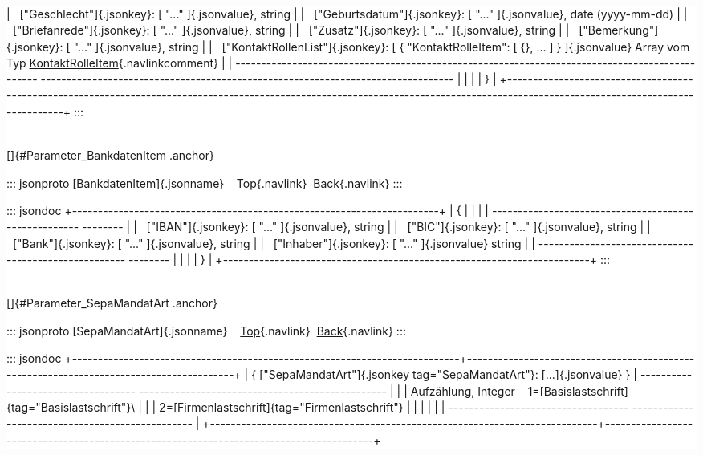 |     [\"Geschlecht\"]{.jsonkey}: [ \"\...\" ]{.jsonvalue},                                         string                                                                           |
|     [\"Geburtsdatum\"]{.jsonkey}: [ \"\...\" ]{.jsonvalue},                                       date (yyyy-mm-dd)                                                                |
|     [\"Briefanrede\"]{.jsonkey}: [ \"\...\" ]{.jsonvalue},                                        string                                                                           |
|     [\"Zusatz\"]{.jsonkey}: [ \"\...\" ]{.jsonvalue},                                             string                                                                           |
|     [\"Bemerkung\"]{.jsonkey}: [ \"\...\" ]{.jsonvalue},                                          string                                                                           |
|     [\"KontaktRollenList\"]{.jsonkey}: [ { \"KontaktRolleItem\": \[ {}, \... \] } ]{.jsonvalue}   Array vom Typ [KontaktRolleItem](#Parameter_KontaktRolleItem){.navlinkcomment}   |
|   ----------------------------------------------------------------------------------------------- -------------------------------------------------------------------------------- |
|                                                                                                                                                                                    |
| }                                                                                                                                                                                  |
+------------------------------------------------------------------------------------------------------------------------------------------------------------------------------------+
:::

\
[]{#Parameter_BankdatenItem .anchor}

::: jsonproto
[BankdatenItem]{.jsonname}    [Top](#navigation){.navlink}  [Back](javascript:history.go(-1)){.navlink}
:::

::: jsondoc
+-----------------------------------------------------------------------+
| {                                                                     |
|                                                                       |
|   ----------------------------------------------------- --------      |
|     [\"IBAN\"]{.jsonkey}: [ \"\...\" ]{.jsonvalue},     string        |
|     [\"BIC\"]{.jsonkey}: [ \"\...\" ]{.jsonvalue},      string        |
|     [\"Bank\"]{.jsonkey}: [ \"\...\" ]{.jsonvalue},     string        |
|     [\"Inhaber\"]{.jsonkey}: [ \"\...\" ]{.jsonvalue}   string        |
|   ----------------------------------------------------- --------      |
|                                                                       |
| }                                                                     |
+-----------------------------------------------------------------------+
:::

\
[]{#Parameter_SepaMandatArt .anchor}

::: jsonproto
[SepaMandatArt]{.jsonname}    [Top](#navigation){.navlink}  [Back](javascript:history.go(-1)){.navlink}
:::

::: jsondoc
+---------------------------------------------------------------------------+----------------------------------------------------------------------------------------+
| { [\"SepaMandatArt\"]{.jsonkey tag="SepaMandatArt"}: [\...]{.jsonvalue} } |   ----------------------------------- ------------------------------------------------ |
|                                                                           |   Aufzählung, Integer                 1=[Basislastschrift]{tag="Basislastschrift"}\    |
|                                                                           |                                       2=[Firmenlastschrift]{tag="Firmenlastschrift"}   |
|                                                                           |                                                                                        |
|                                                                           |   ----------------------------------- ------------------------------------------------ |
+---------------------------------------------------------------------------+----------------------------------------------------------------------------------------+